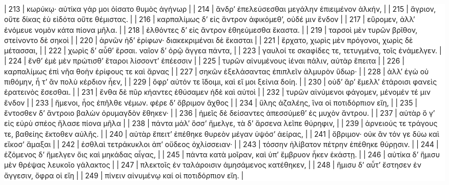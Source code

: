 | 213 | κωρύκῳ· αὐτίκα γάρ μοι ὀίσατο θυμὸς ἀγήνωρ |
| 214 | ἄνδρʼ ἐπελεύσεσθαι μεγάλην ἐπιειμένον ἀλκήν, |
| 215 | ἄγριον, οὔτε δίκας ἐὺ εἰδότα οὔτε θέμιστας. |
| 216 | καρπαλίμως δʼ εἰς ἄντρον ἀφικόμεθʼ, οὐδέ μιν ἔνδον |
| 217 | εὕρομεν, ἀλλʼ ἐνόμευε νομὸν κάτα πίονα μῆλα. |
| 218 | ἐλθόντες δʼ εἰς ἄντρον ἐθηεύμεσθα ἕκαστα. |
| 219 | ταρσοὶ μὲν τυρῶν βρῖθον, στείνοντο δὲ σηκοὶ |
| 220 | ἀρνῶν ἠδʼ ἐρίφων· διακεκριμέναι δὲ ἕκασται |
| 221 | ἔρχατο, χωρὶς μὲν πρόγονοι, χωρὶς δὲ μέτασσαι, |
| 222 | χωρὶς δʼ αὖθʼ ἕρσαι. ναῖον δʼ ὀρῷ ἄγγεα πάντα, |
| 223 | γαυλοί τε σκαφίδες τε, τετυγμένα, τοῖς ἐνάμελγεν. |
| 224 | ἔνθʼ ἐμὲ μὲν πρώτισθʼ ἕταροι λίσσοντʼ ἐπέεσσιν |
| 225 | τυρῶν αἰνυμένους ἰέναι πάλιν, αὐτὰρ ἔπειτα |
| 226 | καρπαλίμως ἐπὶ νῆα θοὴν ἐρίφους τε καὶ ἄρνας |
| 227 | σηκῶν ἐξελάσαντας ἐπιπλεῖν ἁλμυρὸν ὕδωρ· |
| 228 | ἀλλʼ ἐγὼ οὐ πιθόμην, ἦ τʼ ἂν πολὺ κέρδιον ἦεν, |
| 229 | ὄφρʼ αὐτόν τε ἴδοιμι, καὶ εἴ μοι ξείνια δοίη. |
| 230 | οὐδʼ ἄρʼ ἔμελλʼ ἑτάροισι φανεὶς ἐρατεινὸς ἔσεσθαι. |
| 231 | ἔνθα δὲ πῦρ κήαντες ἐθύσαμεν ἠδὲ καὶ αὐτοὶ |
| 232 | τυρῶν αἰνύμενοι φάγομεν, μένομέν τέ μιν ἔνδον |
| 233 | ἥμενοι, ἧος ἐπῆλθε νέμων. φέρε δʼ ὄβριμον ἄχθος |
| 234 | ὕλης ἀζαλέης, ἵνα οἱ ποτιδόρπιον εἴη, |
| 235 | ἔντοσθεν δʼ ἄντροιο βαλὼν ὀρυμαγδὸν ἔθηκεν· |
| 236 | ἡμεῖς δὲ δείσαντες ἀπεσσύμεθʼ ἐς μυχὸν ἄντρου. |
| 237 | αὐτὰρ ὅ γʼ εἰς εὐρὺ σπέος ἤλασε πίονα μῆλα |
| 238 | πάντα μάλʼ ὅσσʼ ἤμελγε, τὰ δʼ ἄρσενα λεῖπε θύρηφιν, |
| 239 | ἀρνειούς τε τράγους τε, βαθείης ἔκτοθεν αὐλῆς. |
| 240 | αὐτὰρ ἔπειτʼ ἐπέθηκε θυρεὸν μέγαν ὑψόσʼ ἀείρας, |
| 241 | ὄβριμον· οὐκ ἂν τόν γε δύω καὶ εἴκοσʼ ἄμαξαι |
| 242 | ἐσθλαὶ τετράκυκλοι ἀπʼ οὔδεος ὀχλίσσειαν· |
| 243 | τόσσην ἠλίβατον πέτρην ἐπέθηκε θύρῃσιν. |
| 244 | ἑζόμενος δʼ ἤμελγεν ὄις καὶ μηκάδας αἶγας, |
| 245 | πάντα κατὰ μοῖραν, καὶ ὑπʼ ἔμβρυον ἧκεν ἑκάστῃ. |
| 246 | αὐτίκα δʼ ἥμισυ μὲν θρέψας λευκοῖο γάλακτος |
| 247 | πλεκτοῖς ἐν ταλάροισιν ἀμησάμενος κατέθηκεν, |
| 248 | ἥμισυ δʼ αὖτʼ ἔστησεν ἐν ἄγγεσιν, ὄφρα οἱ εἴη |
| 249 | πίνειν αἰνυμένῳ καί οἱ ποτιδόρπιον εἴη. |